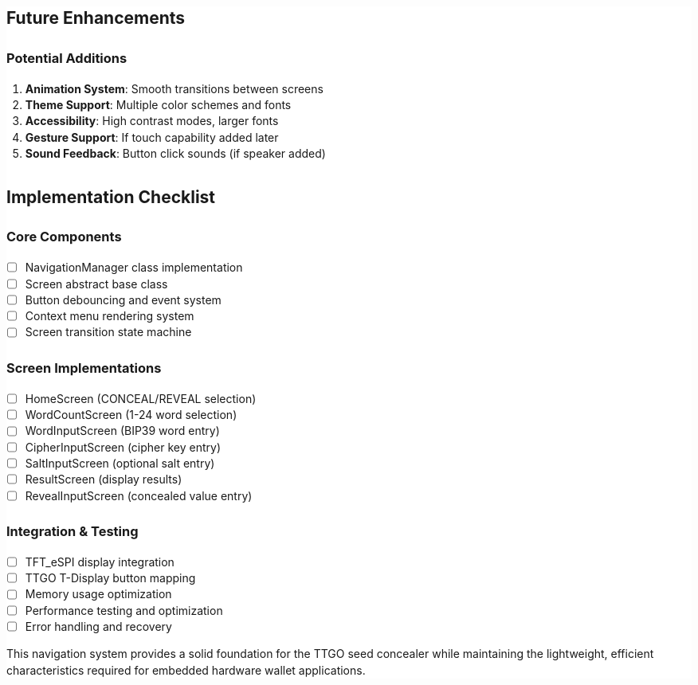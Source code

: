 ## Future Enhancements

### Potential Additions
1. **Animation System**: Smooth transitions between screens
2. **Theme Support**: Multiple color schemes and fonts
3. **Accessibility**: High contrast modes, larger fonts
4. **Gesture Support**: If touch capability added later
5. **Sound Feedback**: Button click sounds (if speaker added)

## Implementation Checklist

### Core Components
- [ ] NavigationManager class implementation
- [ ] Screen abstract base class
- [ ] Button debouncing and event system
- [ ] Context menu rendering system
- [ ] Screen transition state machine

### Screen Implementations
- [ ] HomeScreen (CONCEAL/REVEAL selection)
- [ ] WordCountScreen (1-24 word selection)
- [ ] WordInputScreen (BIP39 word entry)
- [ ] CipherInputScreen (cipher key entry)
- [ ] SaltInputScreen (optional salt entry)
- [ ] ResultScreen (display results)
- [ ] RevealInputScreen (concealed value entry)

### Integration & Testing
- [ ] TFT_eSPI display integration
- [ ] TTGO T-Display button mapping
- [ ] Memory usage optimization
- [ ] Performance testing and optimization
- [ ] Error handling and recovery

This navigation system provides a solid foundation for the TTGO seed concealer while maintaining the lightweight, efficient characteristics required for embedded hardware wallet applications.